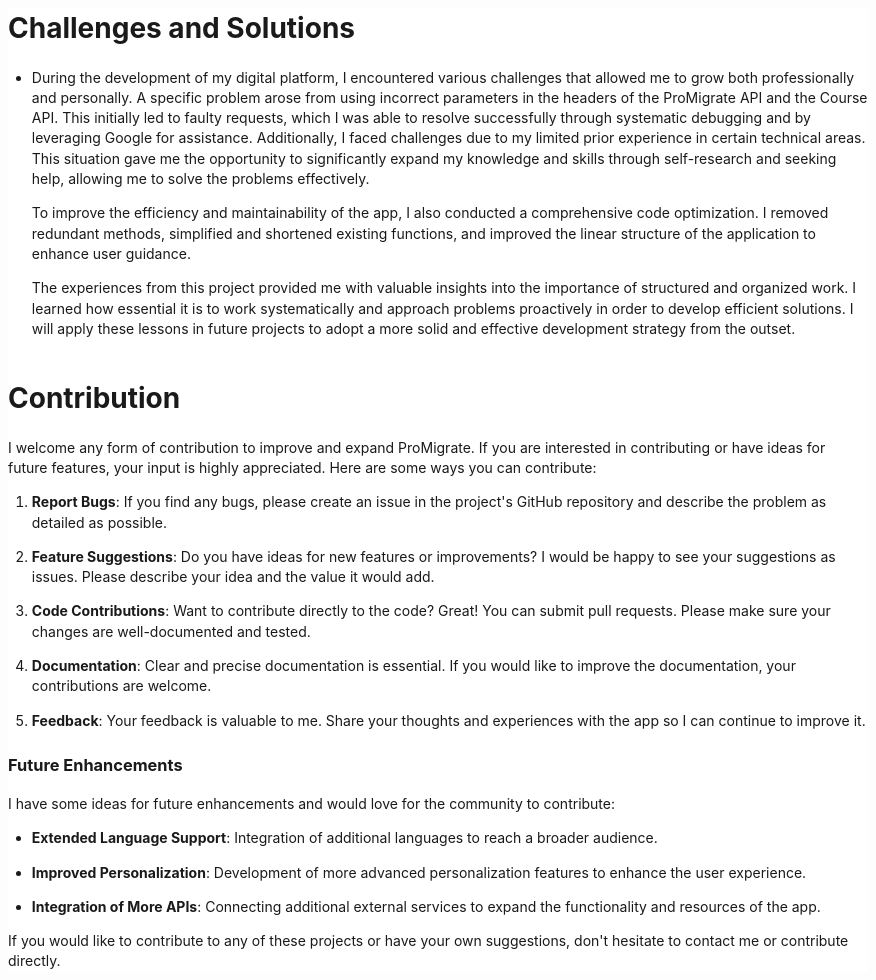 
# Challenges and Solutions

- During the development of my digital platform, I encountered various challenges that allowed me to grow both professionally and personally. A specific problem arose from using incorrect parameters in the headers of the ProMigrate API and the Course API. This initially led to faulty requests, which I was able to resolve successfully through systematic debugging and by leveraging Google for assistance. Additionally, I faced challenges due to my limited prior experience in certain technical areas. This situation gave me the opportunity to significantly expand my knowledge and skills through self-research and seeking help, allowing me to solve the problems effectively.

  To improve the efficiency and maintainability of the app, I also conducted a comprehensive code optimization. I removed redundant methods, simplified and shortened existing functions, and improved the linear structure of the application to enhance user guidance. 

  The experiences from this project provided me with valuable insights into the importance of structured and organized work. I learned how essential it is to work systematically and approach problems proactively in order to develop efficient solutions. I will apply these lessons in future projects to adopt a more solid and effective development strategy from the outset.



# Contribution

I welcome any form of contribution to improve and expand ProMigrate. If you are interested in contributing or have ideas for future features, your input is highly appreciated. Here are some ways you can contribute:

1. **Report Bugs**: If you find any bugs, please create an issue in the project's GitHub repository and describe the problem as detailed as possible.

2. **Feature Suggestions**: Do you have ideas for new features or improvements? I would be happy to see your suggestions as issues. Please describe your idea and the value it would add.

3. **Code Contributions**: Want to contribute directly to the code? Great! You can submit pull requests. Please make sure your changes are well-documented and tested.

4. **Documentation**: Clear and precise documentation is essential. If you would like to improve the documentation, your contributions are welcome.

5. **Feedback**: Your feedback is valuable to me. Share your thoughts and experiences with the app so I can continue to improve it.

### Future Enhancements

I have some ideas for future enhancements and would love for the community to contribute:

- **Extended Language Support**: Integration of additional languages to reach a broader audience.

- **Improved Personalization**: Development of more advanced personalization features to enhance the user experience.

- **Integration of More APIs**: Connecting additional external services to expand the functionality and resources of the app.

If you would like to contribute to any of these projects or have your own suggestions, don't hesitate to contact me or contribute directly.
